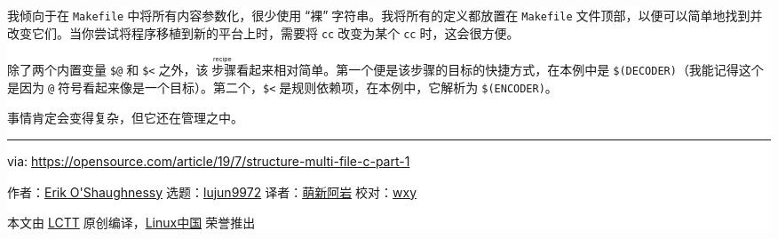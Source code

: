 我倾向于在 `Makefile` 中将所有内容参数化，很少使用 “裸” 字符串。我将所有的定义都放置在 `Makefile` 文件顶部，以便可以简单地找到并改变它们。当你尝试将程序移植到新的平台上时，需要将 `cc` 改变为某个 `cc` 时，这会很方便。


除了两个内置变量 `$@` 和 `$<` 之外，该<ruby> 步骤 <rt>  recipe </rt></ruby>看起来相对简单。第一个便是该步骤的目标的快捷方式，在本例中是 `$(DECODER)`（我能记得这个是因为 `@` 符号看起来像是一个目标）。第二个，`$<` 是规则依赖项，在本例中，它解析为 `$(ENCODER)`。


事情肯定会变得复杂，但它还在管理之中。




---


via: <https://opensource.com/article/19/7/structure-multi-file-c-part-1>


作者：[Erik O'Shaughnessy](https://opensource.com/users/jnyjnyhttps://opensource.com/users/jnyjnyhttps://opensource.com/users/jim-salterhttps://opensource.com/users/cldxsolutions) 选题：[lujun9972](https://github.com/lujun9972) 译者：[萌新阿岩](https://github.com/mengxinayan) 校对：[wxy](https://github.com/wxy)


本文由 [LCTT](https://github.com/LCTT/TranslateProject) 原创编译，[Linux中国](https://linux.cn/) 荣誉推出